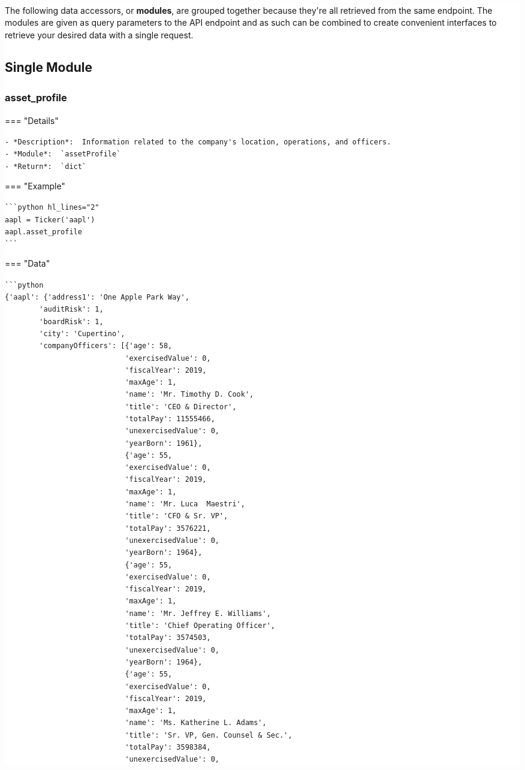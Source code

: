 The following data accessors, or **modules**, are grouped together because they're all retrieved from the same endpoint.
The modules are given as query parameters to the API endpoint and as such can be combined to create convenient
interfaces to retrieve your desired data with a single request.

## Single Module

### **asset_profile**

=== "Details"

    - *Description*:  Information related to the company's location, operations, and officers.
    - *Module*:  `assetProfile`
    - *Return*:  `dict`

=== "Example"

    ```python hl_lines="2"
    aapl = Ticker('aapl')
    aapl.asset_profile
    ```

=== "Data"

    ```python
    {'aapl': {'address1': 'One Apple Park Way',
            'auditRisk': 1,
            'boardRisk': 1,
            'city': 'Cupertino',
            'companyOfficers': [{'age': 58,
                                'exercisedValue': 0,
                                'fiscalYear': 2019,
                                'maxAge': 1,
                                'name': 'Mr. Timothy D. Cook',
                                'title': 'CEO & Director',
                                'totalPay': 11555466,
                                'unexercisedValue': 0,
                                'yearBorn': 1961},
                                {'age': 55,
                                'exercisedValue': 0,
                                'fiscalYear': 2019,
                                'maxAge': 1,
                                'name': 'Mr. Luca  Maestri',
                                'title': 'CFO & Sr. VP',
                                'totalPay': 3576221,
                                'unexercisedValue': 0,
                                'yearBorn': 1964},
                                {'age': 55,
                                'exercisedValue': 0,
                                'fiscalYear': 2019,
                                'maxAge': 1,
                                'name': 'Mr. Jeffrey E. Williams',
                                'title': 'Chief Operating Officer',
                                'totalPay': 3574503,
                                'unexercisedValue': 0,
                                'yearBorn': 1964},
                                {'age': 55,
                                'exercisedValue': 0,
                                'fiscalYear': 2019,
                                'maxAge': 1,
                                'name': 'Ms. Katherine L. Adams',
                                'title': 'Sr. VP, Gen. Counsel & Sec.',
                                'totalPay': 3598384,
                                'unexercisedValue': 0,